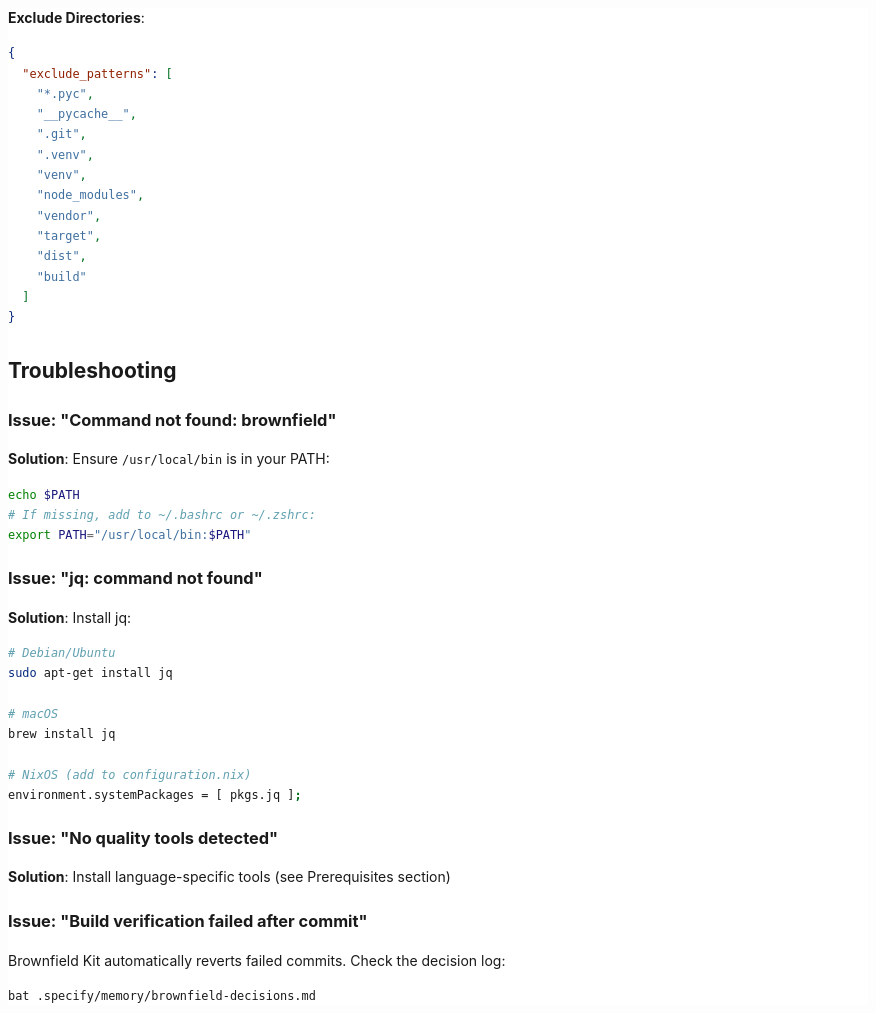 **Exclude Directories**:
```json
{
  "exclude_patterns": [
    "*.pyc",
    "__pycache__",
    ".git",
    ".venv",
    "venv",
    "node_modules",
    "vendor",
    "target",
    "dist",
    "build"
  ]
}
```

## Troubleshooting

### Issue: "Command not found: brownfield"

**Solution**: Ensure `/usr/local/bin` is in your PATH:
```bash
echo $PATH
# If missing, add to ~/.bashrc or ~/.zshrc:
export PATH="/usr/local/bin:$PATH"
```

### Issue: "jq: command not found"

**Solution**: Install jq:
```bash
# Debian/Ubuntu
sudo apt-get install jq

# macOS
brew install jq

# NixOS (add to configuration.nix)
environment.systemPackages = [ pkgs.jq ];
```

### Issue: "No quality tools detected"

**Solution**: Install language-specific tools (see Prerequisites section)

### Issue: "Build verification failed after commit"

Brownfield Kit automatically reverts failed commits. Check the decision log:
```bash
bat .specify/memory/brownfield-decisions.md
```
